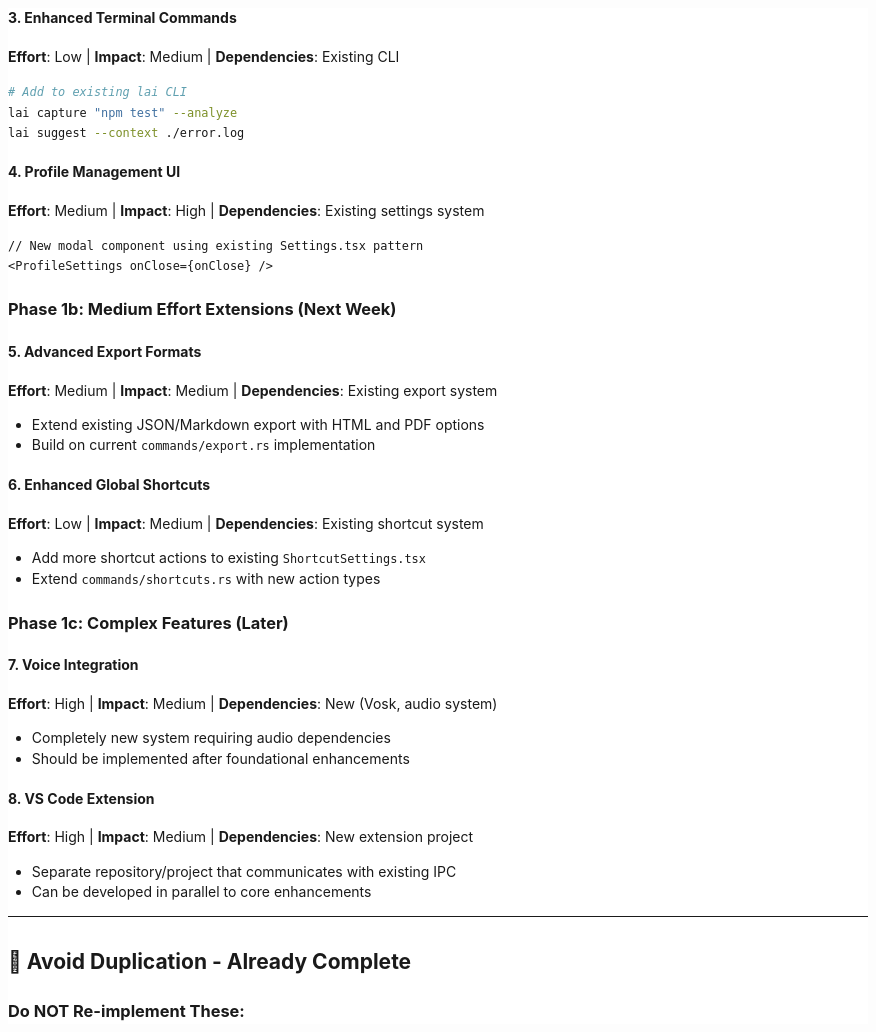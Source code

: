 #### **3. Enhanced Terminal Commands**

**Effort**: Low | **Impact**: Medium | **Dependencies**: Existing CLI

```bash
# Add to existing lai CLI
lai capture "npm test" --analyze
lai suggest --context ./error.log
```

#### **4. Profile Management UI**

**Effort**: Medium | **Impact**: High | **Dependencies**: Existing settings system

```tsx
// New modal component using existing Settings.tsx pattern
<ProfileSettings onClose={onClose} />
```

### **Phase 1b: Medium Effort Extensions (Next Week)**

#### **5. Advanced Export Formats**

**Effort**: Medium | **Impact**: Medium | **Dependencies**: Existing export system

- Extend existing JSON/Markdown export with HTML and PDF options
- Build on current `commands/export.rs` implementation

#### **6. Enhanced Global Shortcuts**

**Effort**: Low | **Impact**: Medium | **Dependencies**: Existing shortcut system

- Add more shortcut actions to existing `ShortcutSettings.tsx`
- Extend `commands/shortcuts.rs` with new action types

### **Phase 1c: Complex Features (Later)**

#### **7. Voice Integration**

**Effort**: High | **Impact**: Medium | **Dependencies**: New (Vosk, audio system)

- Completely new system requiring audio dependencies
- Should be implemented after foundational enhancements

#### **8. VS Code Extension**

**Effort**: High | **Impact**: Medium | **Dependencies**: New extension project

- Separate repository/project that communicates with existing IPC
- Can be developed in parallel to core enhancements

---

## 🚫 **Avoid Duplication - Already Complete**

### **Do NOT Re-implement These:**
